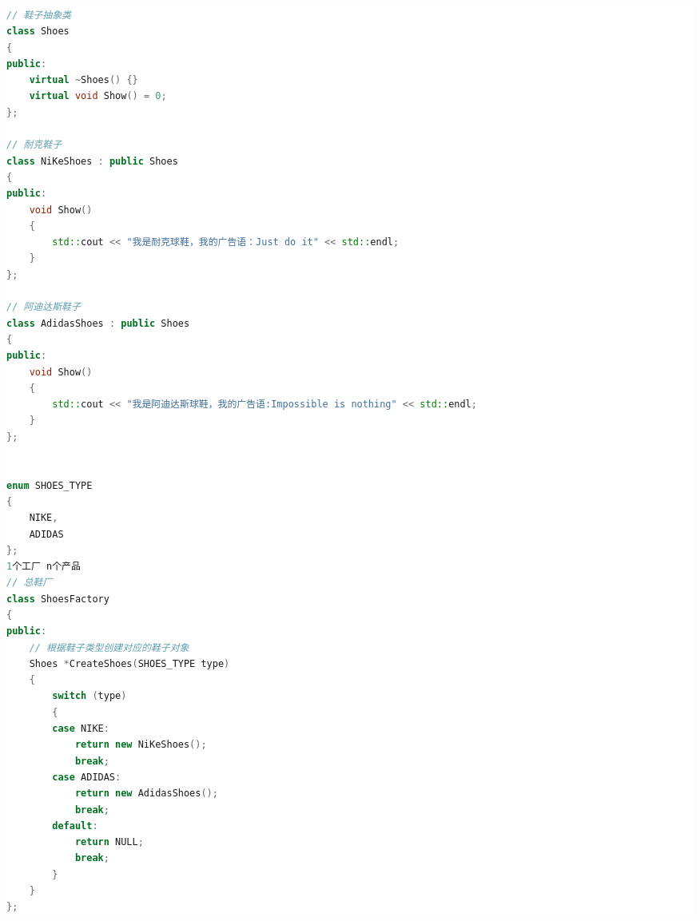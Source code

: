 ```cpp
// 鞋子抽象类
class Shoes
{
public:
    virtual ~Shoes() {}
    virtual void Show() = 0;
};

// 耐克鞋子
class NiKeShoes : public Shoes
{
public:
    void Show()
    {
        std::cout << "我是耐克球鞋，我的广告语：Just do it" << std::endl;
    }
};

// 阿迪达斯鞋子
class AdidasShoes : public Shoes
{
public:
    void Show()
    {
        std::cout << "我是阿迪达斯球鞋，我的广告语:Impossible is nothing" << std::endl;
    }
};


enum SHOES_TYPE
{
    NIKE,
    ADIDAS
};
1个工厂 n个产品
// 总鞋厂
class ShoesFactory
{
public:
    // 根据鞋子类型创建对应的鞋子对象
    Shoes *CreateShoes(SHOES_TYPE type)
    {
        switch (type)
        {
        case NIKE:
            return new NiKeShoes();
            break;
        case ADIDAS:
            return new AdidasShoes();
            break;
        default:
            return NULL;
            break;
        }
    }
};
```
